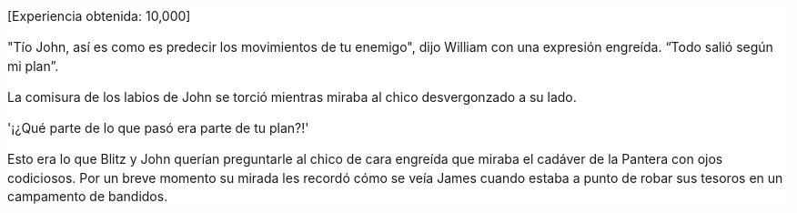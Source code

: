 [Experiencia obtenida: 10,000]

"Tío John, así es como es predecir los movimientos de tu enemigo", dijo William con una expresión engreída. “Todo salió según mi plan”.

La comisura de los labios de John se torció mientras miraba al chico desvergonzado a su lado.

'¡¿Qué parte de lo que pasó era parte de tu plan?!'

Esto era lo que Blitz y John querían preguntarle al chico de cara engreída que miraba el cadáver de la Pantera con ojos codiciosos. Por un breve momento su mirada les recordó cómo se veía James cuando estaba a punto de robar sus tesoros en un campamento de bandidos.
